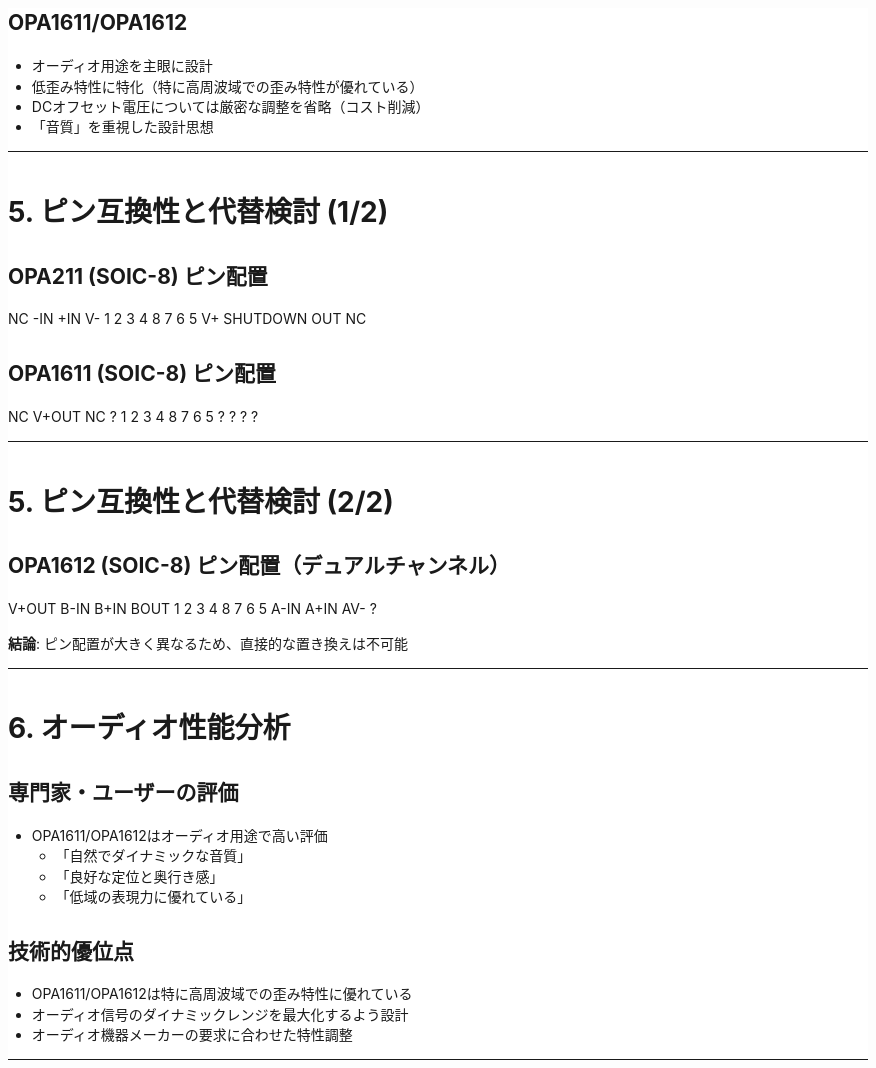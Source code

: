 ## OPA1611/OPA1612
- オーディオ用途を主眼に設計
- 低歪み特性に特化（特に高周波域での歪み特性が優れている）
- DCオフセット電圧については厳密な調整を省略（コスト削減）
- 「音質」を重視した設計思想

---

# 5. ピン互換性と代替検討 (1/2)

## OPA211 (SOIC-8) ピン配置

NC   -IN   +IN   V-
 1     2     3    4
 8     7     6    5
V+  SHUTDOWN OUT   NC


## OPA1611 (SOIC-8) ピン配置

NC  V+OUT   NC    ?
 1     2     3    4
 8     7     6    5
 ?     ?     ?    ?


---

# 5. ピン互換性と代替検討 (2/2)

## OPA1612 (SOIC-8) ピン配置（デュアルチャンネル）

V+OUT B-IN B+IN BOUT 1 2 3 4 8 7 6 5 A-IN A+IN AV- ?


**結論**: ピン配置が大きく異なるため、直接的な置き換えは不可能

---

# 6. オーディオ性能分析

## 専門家・ユーザーの評価
- OPA1611/OPA1612はオーディオ用途で高い評価
  - 「自然でダイナミックな音質」
  - 「良好な定位と奥行き感」
  - 「低域の表現力に優れている」

## 技術的優位点
- OPA1611/OPA1612は特に高周波域での歪み特性に優れている
- オーディオ信号のダイナミックレンジを最大化するよう設計
- オーディオ機器メーカーの要求に合わせた特性調整

---